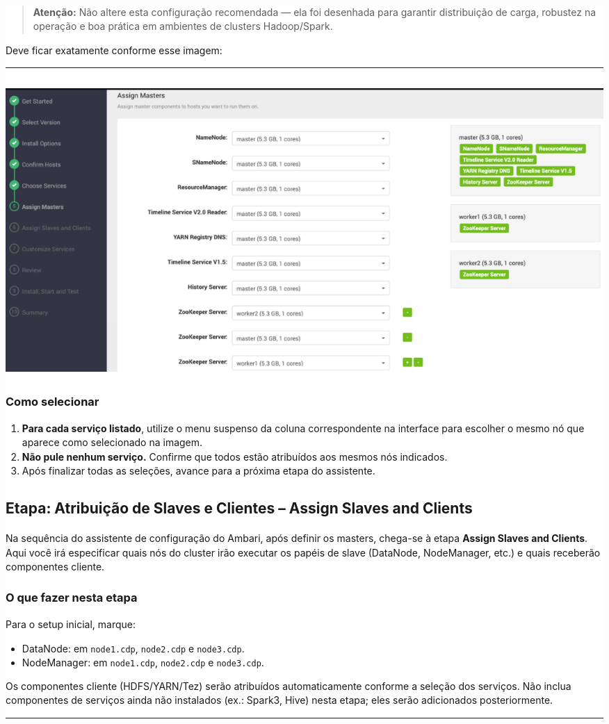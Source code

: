 > **Atenção:**
> Não altere esta configuração recomendada — ela foi desenhada para garantir distribuição de carga, robustez na operação e boa prática em ambientes de clusters Hadoop/Spark.

Deve ficar exatamente conforme esse imagem:

---
![Divisão de Masters](../../assets/images/change2.png)
---

### Como selecionar

1. **Para cada serviço listado**, utilize o menu suspenso da coluna correspondente na interface para escolher o mesmo nó que aparece como selecionado na imagem.
2. **Não pule nenhum serviço.** Confirme que todos estão atribuídos aos mesmos nós indicados.
3. Após finalizar todas as seleções, avance para a próxima etapa do assistente.

## Etapa: Atribuição de Slaves e Clientes – Assign Slaves and Clients

Na sequência do assistente de configuração do Ambari, após definir os masters, chega-se à etapa **Assign Slaves and Clients**. Aqui você irá especificar quais nós do cluster irão executar os papéis de slave (DataNode, NodeManager, etc.) e quais receberão componentes cliente.

### O que fazer nesta etapa

Para o setup inicial, marque:
- DataNode: em `node1.cdp`, `node2.cdp` e `node3.cdp`.
- NodeManager: em `node1.cdp`, `node2.cdp` e `node3.cdp`.

Os componentes cliente (HDFS/YARN/Tez) serão atribuídos automaticamente conforme a seleção dos serviços. Não inclua componentes de serviços ainda não instalados (ex.: Spark3, Hive) nesta etapa; eles serão adicionados posteriormente.

---